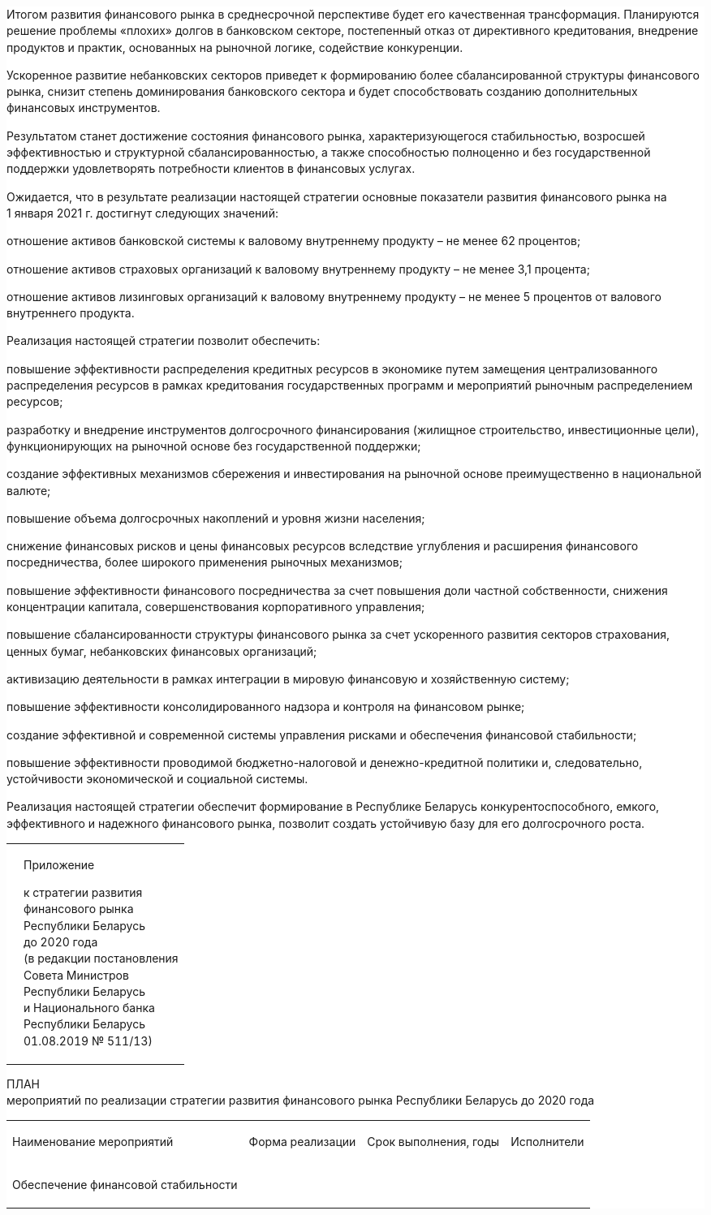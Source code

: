 <p>Итогом развития финансового рынка в среднесрочной перспективе будет его качественная трансформация. Планируются решение проблемы «плохих» долгов в банковском секторе, постепенный отказ от директивного кредитования, внедрение продуктов и практик, основанных на рыночной логике, содействие конкуренции.</p>
<p>Ускоренное развитие небанковских секторов приведет к формированию более сбалансированной структуры финансового рынка, снизит степень доминирования банковского сектора и будет способствовать созданию дополнительных финансовых инструментов.</p>
<p>Результатом станет достижение состояния финансового рынка, характеризующегося стабильностью, возросшей эффективностью и структурной сбалансированностью, а также способностью полноценно и без государственной поддержки удовлетворять потребности клиентов в финансовых услугах.</p>
<p>Ожидается, что в результате реализации настоящей стратегии основные показатели развития финансового рынка на 1 января 2021 г. достигнут следующих значений:</p>
<p>отношение активов банковской системы к валовому внутреннему продукту – не менее 62 процентов;</p>
<p>отношение активов страховых организаций к валовому внутреннему продукту – не менее 3,1 процента;</p>
<p>отношение активов лизинговых организаций к валовому внутреннему продукту – не менее 5 процентов от валового внутреннего продукта.</p>
<p>Реализация настоящей стратегии позволит обеспечить:</p>
<p>повышение эффективности распределения кредитных ресурсов в экономике путем замещения централизованного распределения ресурсов в рамках кредитования государственных программ и мероприятий рыночным распределением ресурсов;</p>
<p>разработку и внедрение инструментов долгосрочного финансирования (жилищное строительство, инвестиционные цели), функционирующих на рыночной основе без государственной поддержки;</p>
<p>создание эффективных механизмов сбережения и инвестирования на рыночной основе преимущественно в национальной валюте;</p>
<p>повышение объема долгосрочных накоплений и уровня жизни населения;</p>
<p>снижение финансовых рисков и цены финансовых ресурсов вследствие углубления и расширения финансового посредничества, более широкого применения рыночных механизмов;</p>
<p>повышение эффективности финансового посредничества за счет повышения доли частной собственности, снижения концентрации капитала, совершенствования корпоративного управления;</p>
<p>повышение сбалансированности структуры финансового рынка за счет ускоренного развития секторов страхования, ценных бумаг, небанковских финансовых организаций;</p>
<p>активизацию деятельности в рамках интеграции в мировую финансовую и хозяйственную систему;</p>
<p>повышение эффективности консолидированного надзора и контроля на финансовом рынке;</p>
<p>создание эффективной и современной системы управления рисками и обеспечения финансовой стабильности;</p>
<p>повышение эффективности проводимой бюджетно-налоговой и денежно-кредитной политики и, следовательно, устойчивости экономической и социальной системы.</p>
<p>Реализация настоящей стратегии обеспечит формирование в Республике Беларусь конкурентоспособного, емкого, эффективного и надежного финансового рынка, позволит создать устойчивую базу для его долгосрочного роста.</p>
<p></p>
<table><tr>
<td><p></p></td>
<td>
<p>Приложение</p>
<p>к стратегии развития<br>финансового рынка<br>Республики Беларусь<br>до 2020 года<br>(в редакции постановления<br>Совета Министров<br>Республики Беларусь<br>и Национального банка<br>Республики Беларусь<br>01.08.2019 № 511/13) </p>
</td>
</tr></table>
<p>ПЛАН<br>мероприятий по реализации стратегии развития финансового рынка Республики Беларусь до 2020 года</p>
<table>
<tr>
<td><p>Наименование мероприятий</p></td>
<td><p>Форма реализации</p></td>
<td><p>Срок выполнения, годы</p></td>
<td><p>Исполнители</p></td>
</tr>
<tr><td><p>Обеспечение финансовой стабильности</p></td></tr>
<tr>